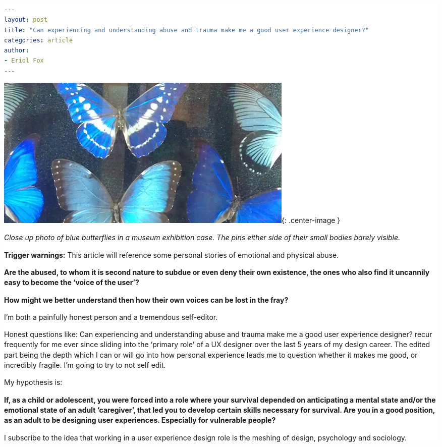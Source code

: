 ```yaml
---
layout: post
title: "Can experiencing and understanding abuse and trauma make me a good user experience designer?"
categories: article
author:
- Eriol Fox
---
```


![blue butterflies in a museum exhibition case](https://github.com/Erioldoesdesign/erioldoesdesign.github.io/blob/master/images/trauma-and-design.jpeg?raw=true){: .center-image }

*Close up photo of blue butterflies in a museum exhibition case. The pins either side of their small bodies barely visible.*


**Trigger warnings:** This article will reference some personal stories of emotional and physical abuse.


**Are the abused, to whom it is second nature to subdue or even deny their own existence, the ones who also find it uncannily easy to become the ‘voice of the user’?** 

**How might we better understand then how their own voices can be lost in the fray?**

I’m both a painfully honest person and a tremendous self-editor.

Honest questions like: Can experiencing and understanding abuse and trauma make me a good user experience designer? recur frequently for me ever since sliding into the ‘primary role’ of a UX designer over the last 5 years of my design career. The edited part being the depth which I can or will go into how personal experience leads me to question whether it makes me good, or incredibly fragile. I’m going to try to not self edit.

My hypothesis is:

**If, as a child or adolescent, you were forced into a role where your survival depended on anticipating a mental state and/or the emotional state of an adult ‘caregiver’, that led you to develop certain skills necessary for survival. Are you in a good position, as an adult to be designing user experiences. Especially for vulnerable people?**

I subscribe to the idea that working in a user experience design role is the meshing of design, psychology and sociology.
